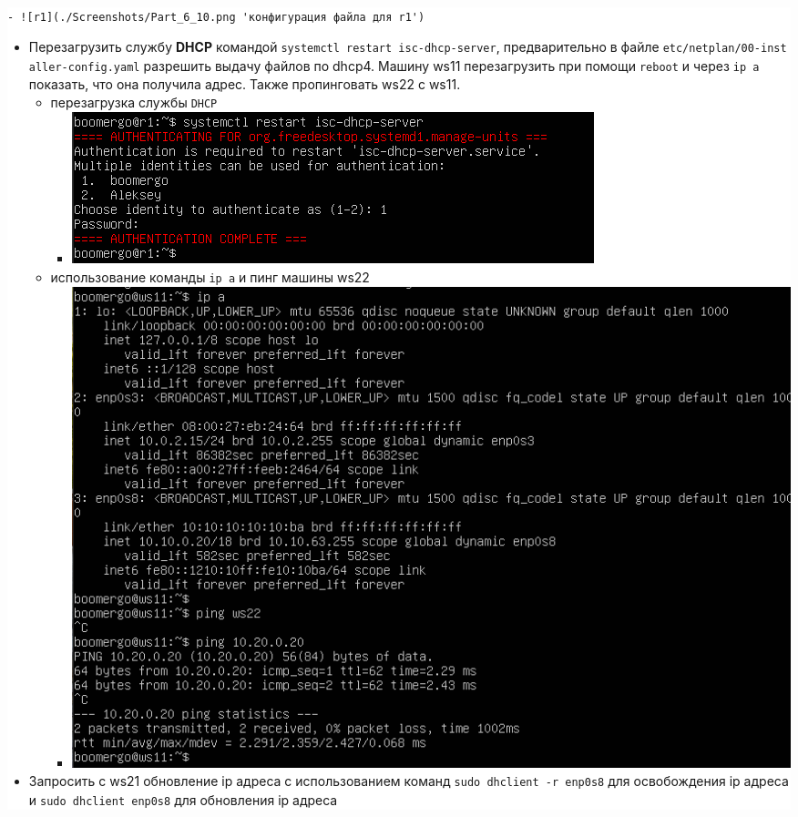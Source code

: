     - ![r1](./Screenshots/Part_6_10.png 'конфигурация файла для r1')
- Перезагрузить службу **DHCP** командой `systemctl restart isc-dhcp-server`, предварительно в файле `etc/netplan/00-installer-config.yaml` разрешить выдачу файлов по dhcp4. Машину ws11 перезагрузить при помощи `reboot` и через `ip a` показать, что она получила адрес. Также пропинговать ws22 с ws11.
    - перезагрузка службы `DHCP`
        - ![ws11](./Screenshots/Part_6_11.png 'перезагрузка службы DHCP')
    - использование команды `ip a` и пинг машины ws22
        - ![ws11](./Screenshots/Part_6_12.png 'ip a и ping ws22')
- Запросить с ws21 обновление ip адреса c использованием команд `sudo dhclient -r enp0s8` для освобождения ip адреса и `sudo dhclient enp0s8` для обновления ip адреса